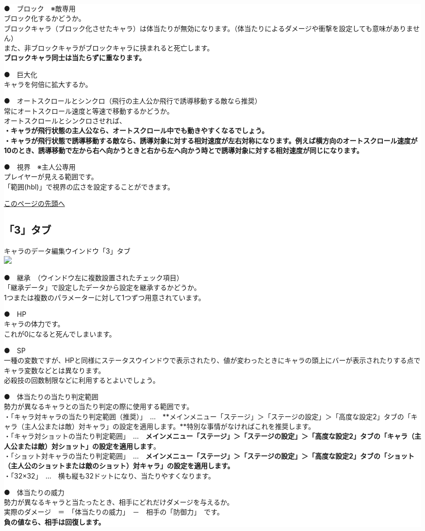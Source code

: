 ●　ブロック　※敵専用  
ブロック化するかどうか。  
ブロックキャラ（ブロック化させたキャラ）は体当たりが無効になります。（体当たりによるダメージや衝撃を設定しても意味がありません）  
また、非ブロックキャラがブロックキャラに挟まれると死亡します。  
**ブロックキャラ同士は当たらずに重なります。**  
  
●　巨大化  
キャラを何倍に拡大するか。  
  
●　オートスクロールとシンクロ（飛行の主人公か飛行で誘導移動する敵なら推奨）  
常にオートスクロール速度と等速で移動するかどうか。  
オートスクロールとシンクロさせれば、  
**・キャラが飛行状態の主人公なら、オートスクロール中でも動きやすくなるでしょう。  
・キャラが飛行状態で誘導移動する敵なら、誘導対象に対する相対速度が左右対称になります。例えば横方向のオートスクロール速度が10のとき、誘導移動で左から右へ向かうときと右から左へ向かう時とで誘導対象に対する相対速度が同じになります。**  
  
●　視界　※主人公専用  
プレイヤーが見える範囲です。  
「範囲(hbl)」で視界の広さを設定することができます。

[このページの先頭へ](#TOP)

<a name="CHARA_3"></a>

## 「3」タブ

キャラのデータ編集ウインドウ「3」タブ  
![](/menu_support/actioneditor4_help/chara/Chara3.jpg)  
  

●　継承　（ウインドウ左に複数設置されたチェック項目）  
「継承データ」で設定したデータから設定を継承するかどうか。  
1つまたは複数のパラメーターに対して1つずつ用意されています。  
  
●　HP  
キャラの体力です。  
これが0になると死んでしまいます。  
  
●　SP  
一種の変数ですが、HPと同様にステータスウインドウで表示されたり、値が変わったときにキャラの頭上にバーが表示されたりする点でキャラ変数などとは異なります。  
必殺技の回数制限などに利用するとよいでしょう。  
  
●　体当たりの当たり判定範囲  
勢力が異なるキャラとの当たり判定の際に使用する範囲です。  
・「キャラ対キャラの当たり判定範囲（推奨）」　…　**メインメニュー「ステージ」＞「ステージの設定」＞「高度な設定2」タブの「キャラ（主人公または敵）対キャラ」の設定を適用します。**特別な事情がなければこれを推奨します。  
・「キャラ対ショットの当たり判定範囲」　…　**メインメニュー「ステージ」＞「ステージの設定」＞「高度な設定2」タブの「キャラ（主人公または敵）対ショット」の設定を適用します**。  
・「ショット対キャラの当たり判定範囲」　…　**メインメニュー「ステージ」＞「ステージの設定」＞「高度な設定2」タブの「ショット（主人公のショットまたは敵のショット）対キャラ」の設定を適用します。**  
・「32×32」　…　横も縦も32ドットになり、当たりやすくなります。  
  
●　体当たりの威力  
勢力が異なるキャラと当たったとき、相手にどれだけダメージを与えるか。  
実際のダメージ　＝　「体当たりの威力」　－　相手の「防御力」　です。  
**負の値なら、相手は回復します。**  
  